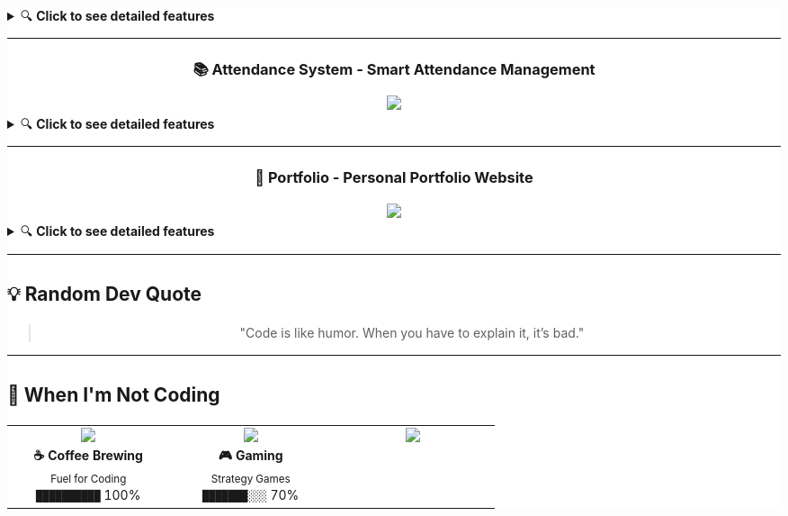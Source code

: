 </div>

<details><summary>🔍 <b>Click to see detailed features</b></summary></details>

---

<div align="center">

### 📚 Attendance System - Smart Attendance Management

<a href="https://github.com/Bhuvan-1005/Attendance-System">
  <img src="https://github-readme-stats.vercel.app/api/pin/?username=Bhuvan-1005&repo=Attendance-System&theme=tokyonight&hide_border=true&bg_color=0D1117&title_color=00D9FF&icon_color=00D9FF&text_color=FFFFFF" />
</a>

</div>

<details><summary>🔍 <b>Click to see detailed features</b></summary></details>

---

<div align="center">

### 💼 Portfolio - Personal Portfolio Website

<a href="https://github.com/Bhuvan-1005/Portfolio">
  <img src="https://github-readme-stats.vercel.app/api/pin/?username=Bhuvan-1005&repo=Portfolio&theme=tokyonight&hide_border=true&bg_color=0D1117&title_color=00D9FF&icon_color=00D9FF&text_color=FFFFFF" />
</a>

</div>

<details><summary>🔍 <b>Click to see detailed features</b></summary></details>

---

## 💡 Random Dev Quote

<div align="center">

> "Code is like humor. When you have to explain it, it’s bad."

</div>

---

## 🎨 When I'm Not Coding

<div align="center">

<table>
<tr>
<td align="center" width="25%">
<img src="https://media.giphy.com/media/LmNwrBhejkK9EFP504/giphy.gif" width="100px" />
<br><b>☕ Coffee Brewing</b>
<br><sub>Fuel for Coding</sub>
<br>
<code>██████████</code> 100%
</td>
<td align="center" width="25%">
<img src="https://media.giphy.com/media/U4DswrBiaz0p67ZweH/giphy.gif" width="100px" />
<br><b>🎮 Gaming</b>
<br><sub>Strategy Games</sub>
<br>
<code>███████░░░</code> 70%
</td>
<td align="center" width="25%">
<img src="https://media.giphy.com/media/LaVp0AyqR5bGsC5Cbm/giphy.gif" width="100px" />